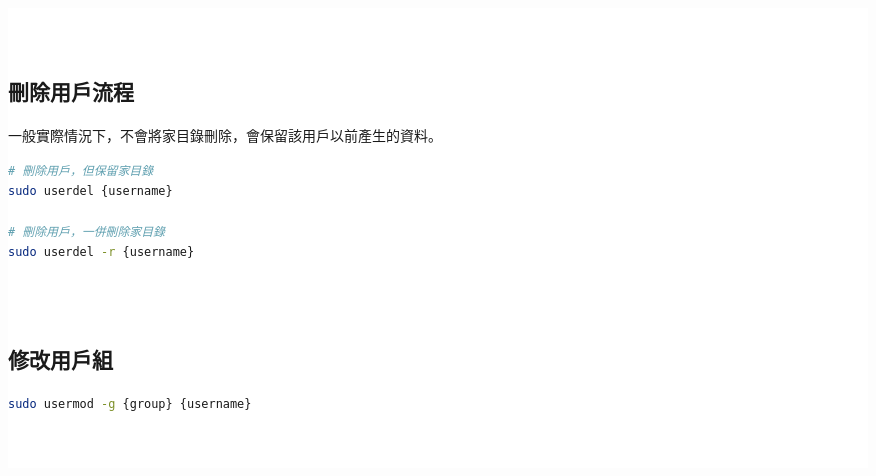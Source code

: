 <br/>

<br/>

## 刪除用戶流程

一般實際情況下，不會將家目錄刪除，會保留該用戶以前產生的資料。

```sh
# 刪除用戶，但保留家目錄
sudo userdel {username}

# 刪除用戶，一併刪除家目錄
sudo userdel -r {username}
```

<br/>

<br/>

## 修改用戶組
```sh
sudo usermod -g {group} {username}
```

<br/>

<br/>